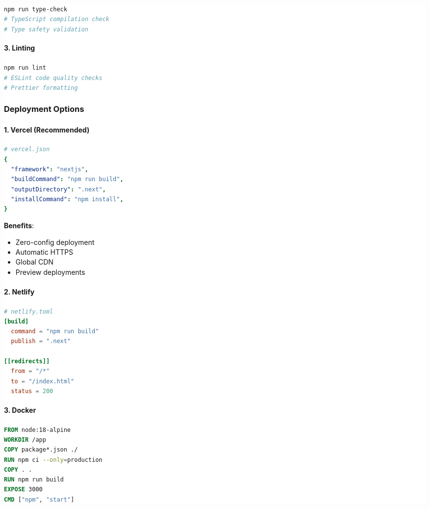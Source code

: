```bash
npm run type-check
# TypeScript compilation check
# Type safety validation
```

#### **3. Linting**

```bash
npm run lint
# ESLint code quality checks
# Prettier formatting
```

### Deployment Options

#### **1. Vercel (Recommended)**

```yaml
# vercel.json
{
  "framework": "nextjs",
  "buildCommand": "npm run build",
  "outputDirectory": ".next",
  "installCommand": "npm install",
}
```

**Benefits**:

- Zero-config deployment
- Automatic HTTPS
- Global CDN
- Preview deployments

#### **2. Netlify**

```toml
# netlify.toml
[build]
  command = "npm run build"
  publish = ".next"

[[redirects]]
  from = "/*"
  to = "/index.html"
  status = 200
```

#### **3. Docker**

```dockerfile
FROM node:18-alpine
WORKDIR /app
COPY package*.json ./
RUN npm ci --only=production
COPY . .
RUN npm run build
EXPOSE 3000
CMD ["npm", "start"]
```
